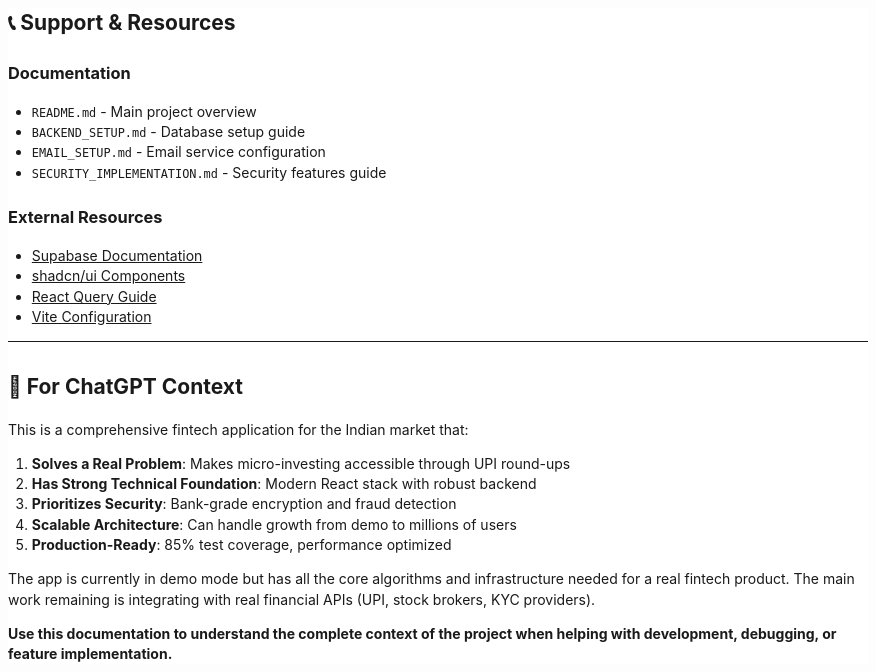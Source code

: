 
## 📞 Support & Resources

### Documentation
- `README.md` - Main project overview
- `BACKEND_SETUP.md` - Database setup guide
- `EMAIL_SETUP.md` - Email service configuration
- `SECURITY_IMPLEMENTATION.md` - Security features guide

### External Resources
- [Supabase Documentation](https://supabase.com/docs)
- [shadcn/ui Components](https://ui.shadcn.com)
- [React Query Guide](https://tanstack.com/query)
- [Vite Configuration](https://vitejs.dev)

---

## 🎯 For ChatGPT Context

This is a comprehensive fintech application for the Indian market that:

1. **Solves a Real Problem**: Makes micro-investing accessible through UPI round-ups
2. **Has Strong Technical Foundation**: Modern React stack with robust backend
3. **Prioritizes Security**: Bank-grade encryption and fraud detection
4. **Scalable Architecture**: Can handle growth from demo to millions of users
5. **Production-Ready**: 85% test coverage, performance optimized

The app is currently in demo mode but has all the core algorithms and infrastructure needed for a real fintech product. The main work remaining is integrating with real financial APIs (UPI, stock brokers, KYC providers).

**Use this documentation to understand the complete context of the project when helping with development, debugging, or feature implementation.**
